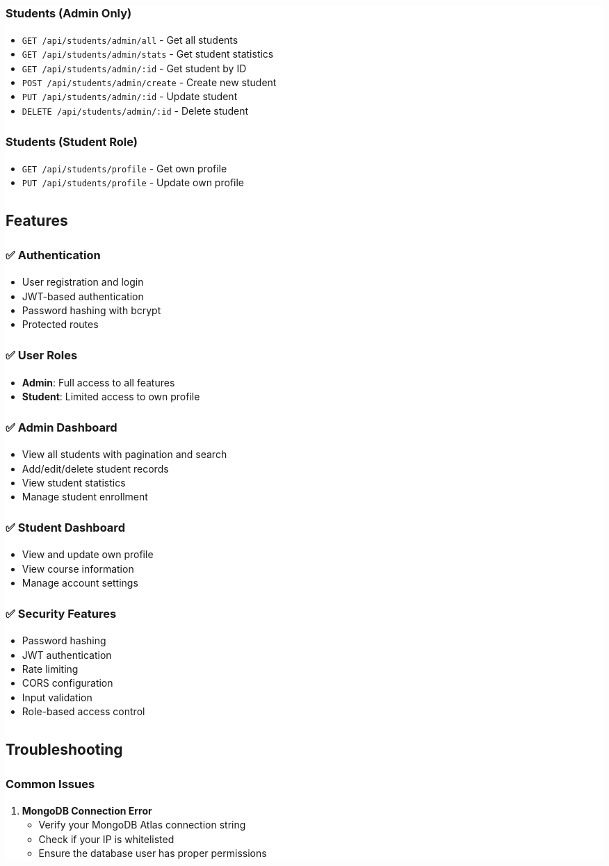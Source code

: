### Students (Admin Only)
- `GET /api/students/admin/all` - Get all students
- `GET /api/students/admin/stats` - Get student statistics
- `GET /api/students/admin/:id` - Get student by ID
- `POST /api/students/admin/create` - Create new student
- `PUT /api/students/admin/:id` - Update student
- `DELETE /api/students/admin/:id` - Delete student

### Students (Student Role)
- `GET /api/students/profile` - Get own profile
- `PUT /api/students/profile` - Update own profile

## Features

### ✅ Authentication
- User registration and login
- JWT-based authentication
- Password hashing with bcrypt
- Protected routes

### ✅ User Roles
- **Admin**: Full access to all features
- **Student**: Limited access to own profile

### ✅ Admin Dashboard
- View all students with pagination and search
- Add/edit/delete student records
- View student statistics
- Manage student enrollment

### ✅ Student Dashboard
- View and update own profile
- View course information
- Manage account settings

### ✅ Security Features
- Password hashing
- JWT authentication
- Rate limiting
- CORS configuration
- Input validation
- Role-based access control

## Troubleshooting

### Common Issues

1. **MongoDB Connection Error**
   - Verify your MongoDB Atlas connection string
   - Check if your IP is whitelisted
   - Ensure the database user has proper permissions
